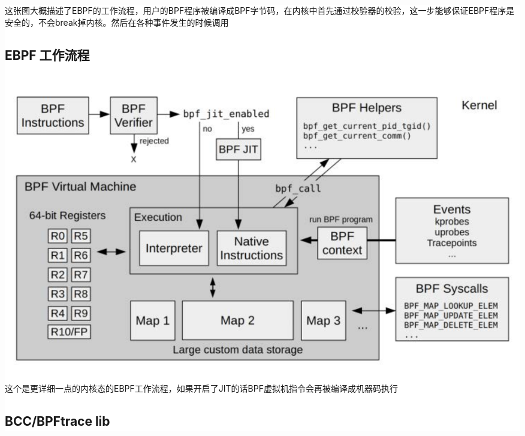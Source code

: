 <aside class="notes">
这张图大概描述了EBPF的工作流程，用户的BPF程序被编译成BPF字节码，在内核中首先通过校验器的校验，这一步能够保证EBPF程序是安全的，不会break掉内核。然后在各种事件发生的时候调用
</aside>


 
## EBPF 工作流程
![](./enpf工作流程-详细.png)

<aside class="notes">
这个是更详细一点的内核态的EBPF工作流程，如果开启了JIT的话BPF虚拟机指令会再被编译成机器码执行
</aside>

 

## BCC/BPFtrace lib
